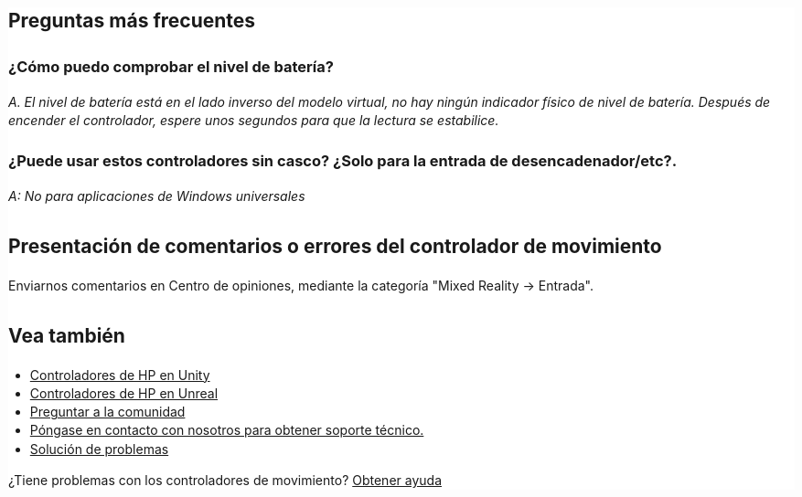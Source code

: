 ## <a name="faq"></a>Preguntas más frecuentes

### <a name="how-can-i-check-battery-level"></a>¿Cómo puedo comprobar el nivel de batería?

*A. El nivel de batería está en el lado inverso del modelo virtual, no hay ningún indicador físico de nivel de batería. Después de encender el controlador, espere unos segundos para que la lectura se estabilice.*

### <a name="can-you-use-these-controllers-without-a-headset-just-for-the-joysticktriggeretc-input"></a>¿Puede usar estos controladores sin casco? ¿Solo para la entrada de desencadenador/etc?.

*A: No para aplicaciones de Windows universales*

## <a name="filing-motion-controller-feedbackbugs"></a>Presentación de comentarios o errores del controlador de movimiento

Enviarnos comentarios en Centro de opiniones, mediante la categoría "Mixed Reality -> Entrada".

## <a name="see-also"></a>Vea también

- [Controladores de HP en Unity](/windows/mixed-reality/develop/unity/unity-reverb-g2-controllers)
- [Controladores de HP en Unreal](/windows/mixed-reality/develop/unreal/unreal-reverb-g2-controllers)
- [Preguntar a la comunidad](https://answers.microsoft.com)
- [Póngase en contacto con nosotros para obtener soporte técnico.](https://support.microsoft.com/contactus/)
- [Solución de problemas](troubleshooting-windows-mixed-reality.md)

¿Tiene problemas con los controladores de movimiento? [Obtener ayuda](motion-controller-problems.md)